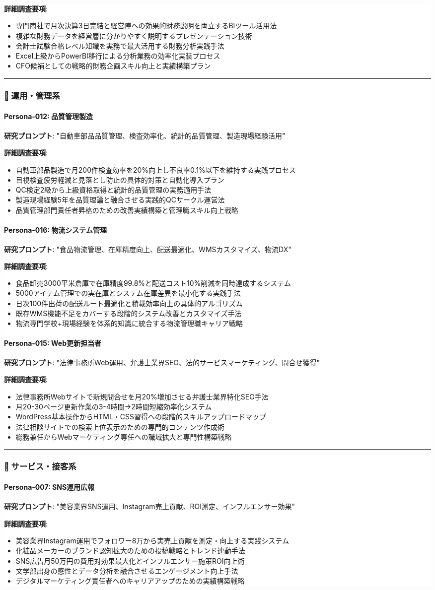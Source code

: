 **詳細調査要項**:
- 専門商社で月次決算3日完結と経営陣への効果的財務説明を両立するBIツール活用法
- 複雑な財務データを経営層に分かりやすく説明するプレゼンテーション技術
- 会計士試験合格レベル知識を実務で最大活用する財務分析実践手法
- Excel上級からPowerBI移行による分析業務の効率化実装プロセス
- CFO候補としての戦略的財務企画スキル向上と実績構築プラン

---

### **🔧 運用・管理系**

#### **Persona-012: 品質管理製造**
**研究プロンプト**: "自動車部品品質管理、検査効率化、統計的品質管理、製造現場経験活用"

**詳細調査要項**:
- 自動車部品製造で月200件検査効率を20%向上し不良率0.1%以下を維持する実践プロセス
- 目視検査疲労軽減と見落とし防止の具体的対策と自動化導入プラン
- QC検定2級から上級資格取得と統計的品質管理の実務適用手法
- 製造現場経験5年を品質理論と融合させる実践的QCサークル運営法
- 品質管理部門責任者昇格のための改善実績構築と管理職スキル向上戦略

#### **Persona-016: 物流システム管理**
**研究プロンプト**: "食品物流管理、在庫精度向上、配送最適化、WMSカスタマイズ、物流DX"

**詳細調査要項**:
- 食品卸売3000平米倉庫で在庫精度99.8%と配送コスト10%削減を同時達成するシステム
- 5000アイテム管理での実在庫とシステム在庫差異を最小化する実践手法
- 日次100件出荷の配送ルート最適化と積載効率向上の具体的アルゴリズム
- 既存WMS機能不足をカバーする段階的システム改善とカスタマイズ手法
- 物流専門学校+現場経験を体系的知識に統合する物流管理職キャリア戦略

#### **Persona-015: Web更新担当者**
**研究プロンプト**: "法律事務所Web運用、弁護士業界SEO、法的サービスマーケティング、問合せ獲得"

**詳細調査要項**:
- 法律事務所Webサイトで新規問合せを月20%増加させる弁護士業界特化SEO手法
- 月20-30ページ更新作業の3-4時間→2時間短縮効率化システム
- WordPress基本操作からHTML・CSS習得への段階的スキルアップロードマップ
- 法律相談サイトでの検索上位表示のための専門的コンテンツ作成術
- 総務兼任からWebマーケティング専任への職域拡大と専門性構築戦略

---

### **🎯 サービス・接客系**

#### **Persona-007: SNS運用広報**
**研究プロンプト**: "美容業界SNS運用、Instagram売上貢献、ROI測定、インフルエンサー効果"

**詳細調査要項**:
- 美容業界Instagram運用でフォロワー8万から実売上貢献を測定・向上する実践システム
- 化粧品メーカーのブランド認知拡大のための投稿戦略とトレンド連動手法
- SNS広告月50万円の費用対効果最大化とインフルエンサー施策ROI向上術
- 文学部出身の感性とデータ分析を融合させるエンゲージメント向上手法
- デジタルマーケティング責任者へのキャリアアップのための実績構築戦略
